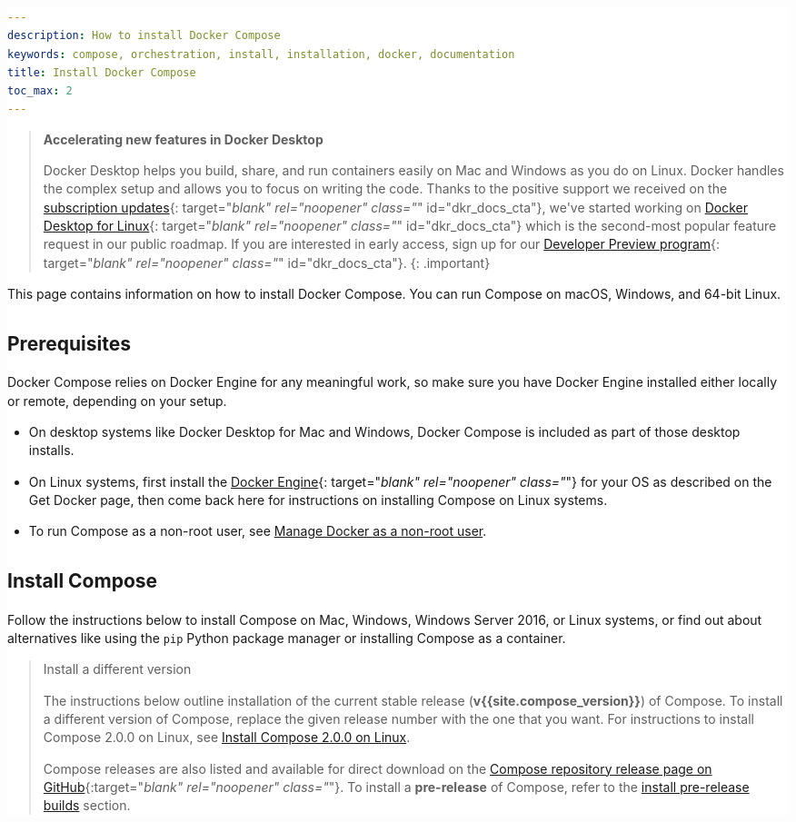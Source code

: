 ```yaml
---
description: How to install Docker Compose
keywords: compose, orchestration, install, installation, docker, documentation
title: Install Docker Compose
toc_max: 2
---
```


> **Accelerating new features in Docker Desktop**
>
> Docker Desktop helps you build, share, and run containers easily on Mac and Windows as you do on Linux. Docker handles the complex setup and allows you to focus on writing the code. Thanks to the positive support we received on the [subscription updates](https://www.docker.com/blog/updating-product-subscriptions/){: target="_blank" rel="noopener" class="_" id="dkr_docs_cta"}, we've started working on [Docker Desktop for Linux](https://www.docker.com/blog/accelerating-new-features-in-docker-desktop/){: target="_blank" rel="noopener" class="_" id="dkr_docs_cta"} which is the second-most popular feature request in our public roadmap. If you are interested in early access, sign up for our [Developer Preview program](https://www.docker.com/community/get-involved/developer-preview){: target="_blank" rel="noopener" class="_" id="dkr_docs_cta"}.
{: .important}

This page contains information on how to install Docker Compose. You can run Compose on macOS, Windows, and 64-bit Linux.

## Prerequisites

Docker Compose relies on Docker Engine for any meaningful work, so make sure you
have Docker Engine installed either locally or remote, depending on your setup.

- On desktop systems like Docker Desktop for Mac and Windows, Docker Compose is
included as part of those desktop installs.

- On Linux systems, first install the
[Docker Engine](../engine/install/index.md#server){: target="_blank" rel="noopener" class="_"}
for your OS as described on the Get Docker page, then come back here for
instructions on installing Compose on
Linux systems.

- To run Compose as a non-root user, see [Manage Docker as a non-root user](../engine/install/linux-postinstall.md).

## Install Compose

Follow the instructions below to install Compose on Mac, Windows, Windows Server
2016, or Linux systems, or find out about alternatives like using the `pip`
Python package manager or installing Compose as a container.

> Install a different version
>
> The instructions below outline installation of the current stable release
> (**v{{site.compose_version}}**) of Compose. To install a different version of
> Compose, replace the given release number with the one that you want. For instructions to install Compose 2.0.0 on Linux, see [Install Compose 2.0.0 on Linux](cli-command.md#install-on-linux).
>
> Compose releases are also listed and available for direct download on the
> [Compose repository release page on GitHub](https://github.com/docker/compose/releases){:target="_blank" rel="noopener" class="_"}.
> To install a **pre-release** of Compose, refer to the [install pre-release builds](#install-pre-release-builds)
> section.
